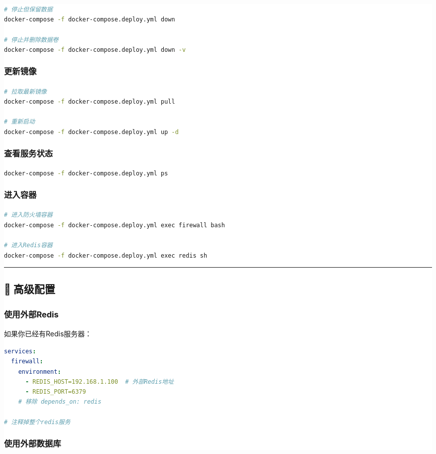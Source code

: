 ```bash
# 停止但保留数据
docker-compose -f docker-compose.deploy.yml down

# 停止并删除数据卷
docker-compose -f docker-compose.deploy.yml down -v
```

### 更新镜像

```bash
# 拉取最新镜像
docker-compose -f docker-compose.deploy.yml pull

# 重新启动
docker-compose -f docker-compose.deploy.yml up -d
```

### 查看服务状态

```bash
docker-compose -f docker-compose.deploy.yml ps
```

### 进入容器

```bash
# 进入防火墙容器
docker-compose -f docker-compose.deploy.yml exec firewall bash

# 进入Redis容器
docker-compose -f docker-compose.deploy.yml exec redis sh
```

---

## 🔧 高级配置

### 使用外部Redis

如果你已经有Redis服务器：

```yaml
services:
  firewall:
    environment:
      - REDIS_HOST=192.168.1.100  # 外部Redis地址
      - REDIS_PORT=6379
    # 移除 depends_on: redis

# 注释掉整个redis服务
```

### 使用外部数据库
